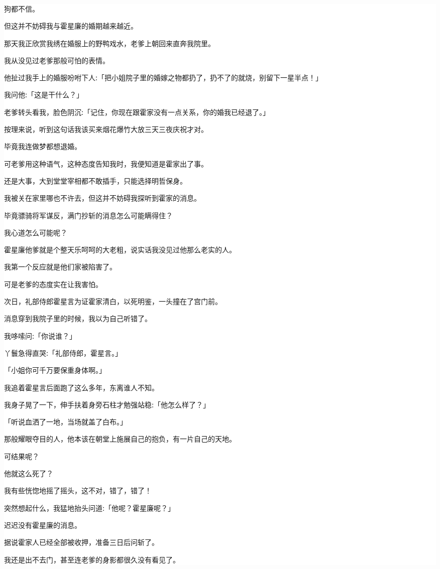 狗都不信。

但这并不妨碍我与霍星廉的婚期越来越近。

那天我正欣赏我绣在婚服上的野鸭戏水，老爹上朝回来直奔我院里。

我从没见过老爹那般可怕的表情。

他扯过我手上的婚服吩咐下人:「把小姐院子里的婚嫁之物都扔了，扔不了的就烧，别留下一星半点！」

我问他:「这是干什么？」

老爹转头看我，脸色阴沉:「记住，你现在跟霍家没有一点关系，你的婚我已经退了。」

按理来说，听到这句话我该买来烟花爆竹大放三天三夜庆祝才对。

毕竟我连做梦都想退婚。

可老爹用这种语气，这种态度告知我时，我便知道是霍家出了事。

还是大事，大到堂堂宰相都不敢插手，只能选择明哲保身。

我被关在家里哪也不许去，但这并不妨碍我探听到霍家的消息。

毕竟骠骑将军谋反，满门抄斩的消息怎么可能瞒得住？

我心道怎么可能呢？

霍星廉他爹就是个整天乐呵呵的大老粗，说实话我没见过他那么老实的人。

我第一个反应就是他们家被陷害了。

可是老爹的态度实在让我害怕。

次日，礼部侍郎霍星言为证霍家清白，以死明鉴，一头撞在了宫门前。

消息穿到我院子里的时候，我以为自己听错了。

我哆嗦问:「你说谁？」

丫鬟急得直哭:「礼部侍郎，霍星言。」

「小姐你可千万要保重身体啊。」

我追着霍星言后面跑了这么多年，东离谁人不知。

我身子晃了一下，伸手扶着身旁石柱才勉强站稳:「他怎么样了？」

「听说血洒了一地，当场就盖了白布。」

那般耀眼夺目的人，他本该在朝堂上施展自己的抱负，有一片自己的天地。

可结果呢？

他就这么死了？

我有些恍惚地摇了摇头，这不对，错了，错了！

突然想起什么，我猛地抬头问道:「他呢？霍星廉呢？」

迟迟没有霍星廉的消息。

据说霍家人已经全部被收押，准备三日后问斩了。

我还是出不去门，甚至连老爹的身影都很久没有看见了。
